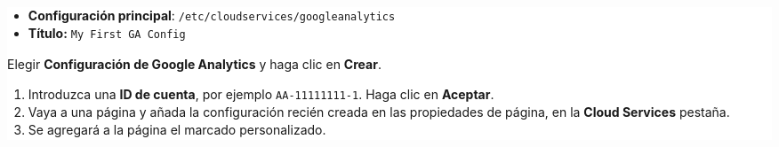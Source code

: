    * **Configuración principal**: `/etc/cloudservices/googleanalytics`
   * **Título:**  `My First GA Config`

   Elegir **Configuración de Google Analytics** y haga clic en **Crear**.

1. Introduzca una **ID de cuenta**, por ejemplo `AA-11111111-1`. Haga clic en **Aceptar**.
1. Vaya a una página y añada la configuración recién creada en las propiedades de página, en la **Cloud Services** pestaña.
1. Se agregará a la página el marcado personalizado.
